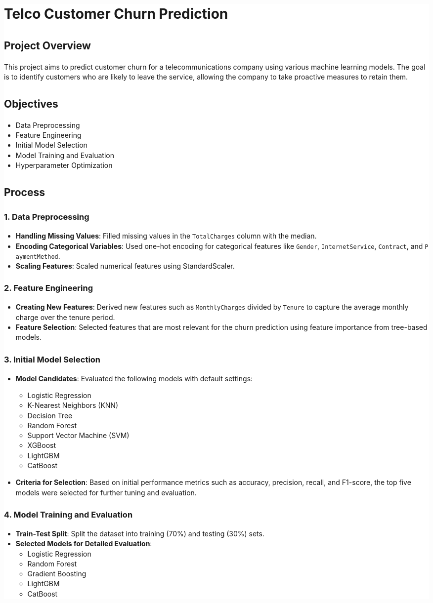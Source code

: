 # Telco Customer Churn Prediction

## Project Overview
This project aims to predict customer churn for a telecommunications company using various machine learning models. The goal is to identify customers who are likely to leave the service, allowing the company to take proactive measures to retain them.

## Objectives
- Data Preprocessing
- Feature Engineering
- Initial Model Selection
- Model Training and Evaluation
- Hyperparameter Optimization



## Process

### 1. Data Preprocessing
- **Handling Missing Values**: Filled missing values in the `TotalCharges` column with the median.
- **Encoding Categorical Variables**: Used one-hot encoding for categorical features like `Gender`, `InternetService`, `Contract`, and `PaymentMethod`.
- **Scaling Features**: Scaled numerical features using StandardScaler.

### 2. Feature Engineering
- **Creating New Features**: Derived new features such as `MonthlyCharges` divided by `Tenure` to capture the average monthly charge over the tenure period.
- **Feature Selection**: Selected features that are most relevant for the churn prediction using feature importance from tree-based models.

### 3. Initial Model Selection
- **Model Candidates**: Evaluated the following models with default settings:
  - Logistic Regression
  - K-Nearest Neighbors (KNN)
  - Decision Tree
  - Random Forest
  - Support Vector Machine (SVM)
  - XGBoost
  - LightGBM
  - CatBoost

- **Criteria for Selection**: Based on initial performance metrics such as accuracy, precision, recall, and F1-score, the top five models were selected for further tuning and evaluation.

### 4. Model Training and Evaluation
- **Train-Test Split**: Split the dataset into training (70%) and testing (30%) sets.
- **Selected Models for Detailed Evaluation**:
  - Logistic Regression
  - Random Forest
  - Gradient Boosting
  - LightGBM
  - CatBoost
